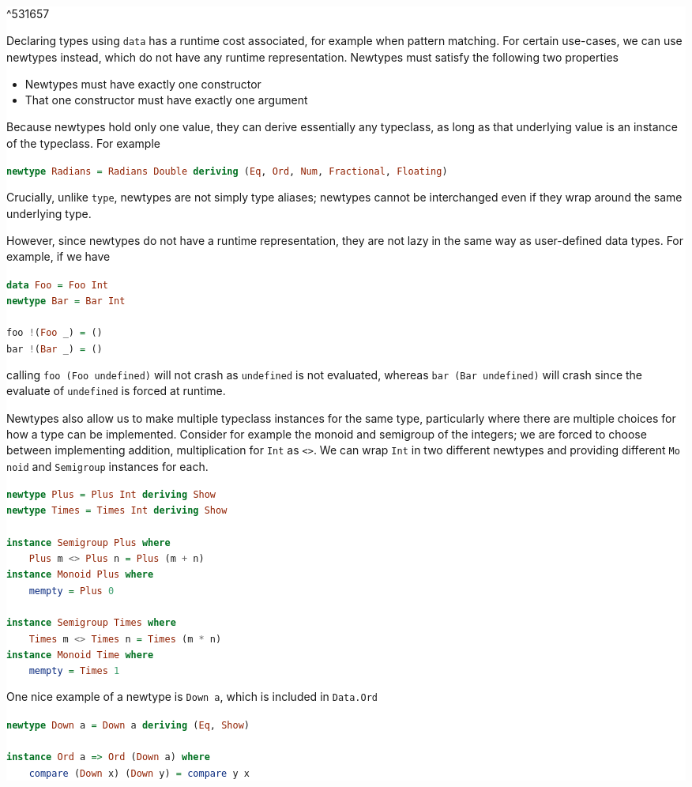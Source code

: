 ^531657

Declaring types using `data` has a runtime cost associated, for example when pattern matching. For certain use-cases, we can use newtypes instead, which do not have any runtime representation. Newtypes must satisfy the following two properties
- Newtypes must have exactly one constructor
- That one constructor must have exactly one argument

Because newtypes hold only one value, they can derive essentially any typeclass, as long as that underlying value is an instance of the typeclass. For example

```Haskell
newtype Radians = Radians Double deriving (Eq, Ord, Num, Fractional, Floating)
```
Crucially, unlike `type`, newtypes are not simply type aliases; newtypes cannot be interchanged even if they wrap around the same underlying type.

However, since newtypes do not have a runtime representation, they are not lazy in the same way as user-defined data types. For example, if we have
```Haskell
data Foo = Foo Int
newtype Bar = Bar Int

foo !(Foo _) = ()
bar !(Bar _) = ()
```

calling `foo (Foo undefined)` will not crash as `undefined` is not evaluated, whereas `bar (Bar undefined)` will crash since the evaluate of `undefined` is forced at runtime.

Newtypes also allow us to make multiple typeclass instances for the same type, particularly where there are multiple choices for how a type can be implemented. Consider for example the monoid and semigroup of the integers; we are forced to choose between implementing addition, multiplication for `Int` as `<>`. We can wrap `Int` in two different newtypes and providing different `Monoid` and `Semigroup` instances for each.

```Haskell
newtype Plus = Plus Int deriving Show
newtype Times = Times Int deriving Show

instance Semigroup Plus where
    Plus m <> Plus n = Plus (m + n)
instance Monoid Plus where
    mempty = Plus 0

instance Semigroup Times where
    Times m <> Times n = Times (m * n)
instance Monoid Time where
    mempty = Times 1
```

One nice example of a newtype is `Down a`, which is included in `Data.Ord`
```Haskell
newtype Down a = Down a deriving (Eq, Show)

instance Ord a => Ord (Down a) where
    compare (Down x) (Down y) = compare y x
```

